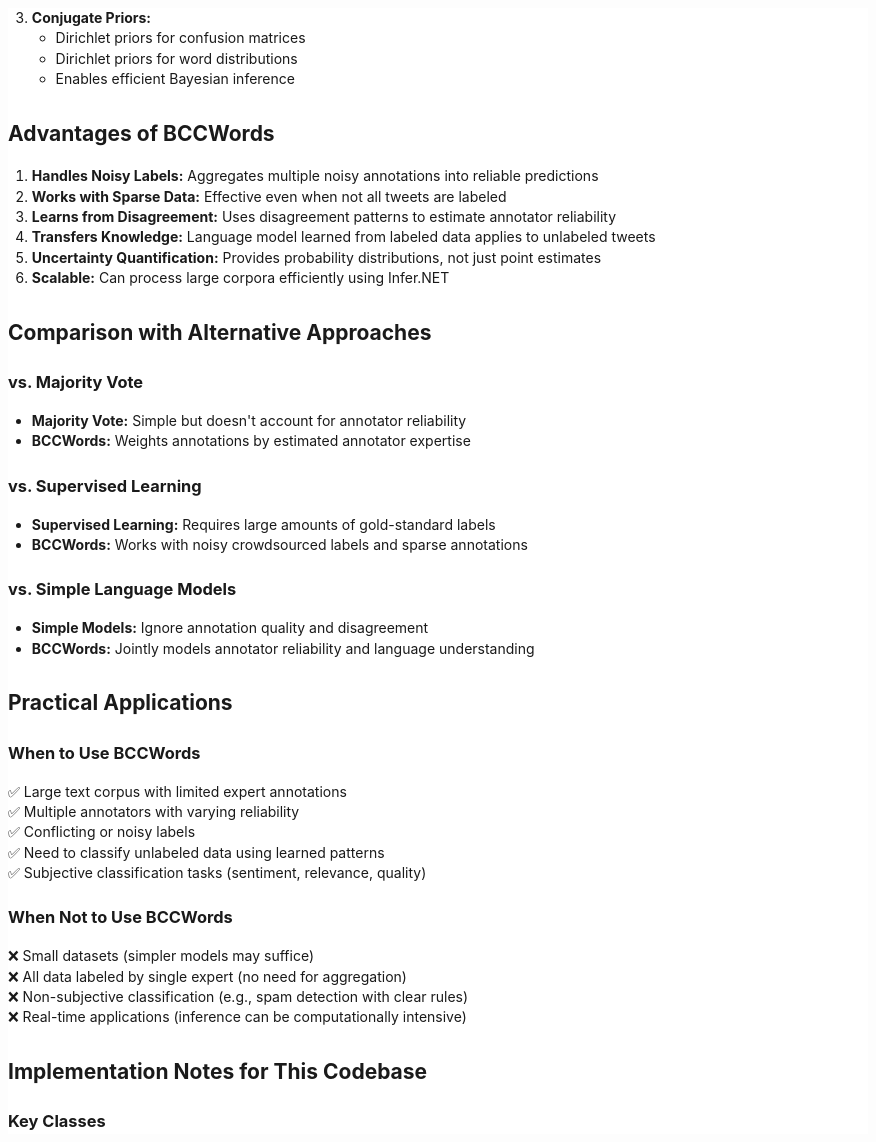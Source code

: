 3. **Conjugate Priors:**
   - Dirichlet priors for confusion matrices
   - Dirichlet priors for word distributions
   - Enables efficient Bayesian inference

## Advantages of BCCWords

1. **Handles Noisy Labels:** Aggregates multiple noisy annotations into reliable predictions
2. **Works with Sparse Data:** Effective even when not all tweets are labeled
3. **Learns from Disagreement:** Uses disagreement patterns to estimate annotator reliability
4. **Transfers Knowledge:** Language model learned from labeled data applies to unlabeled tweets
5. **Uncertainty Quantification:** Provides probability distributions, not just point estimates
6. **Scalable:** Can process large corpora efficiently using Infer.NET

## Comparison with Alternative Approaches

### vs. Majority Vote
- **Majority Vote:** Simple but doesn't account for annotator reliability
- **BCCWords:** Weights annotations by estimated annotator expertise

### vs. Supervised Learning
- **Supervised Learning:** Requires large amounts of gold-standard labels
- **BCCWords:** Works with noisy crowdsourced labels and sparse annotations

### vs. Simple Language Models
- **Simple Models:** Ignore annotation quality and disagreement
- **BCCWords:** Jointly models annotator reliability and language understanding

## Practical Applications

### When to Use BCCWords

✅ Large text corpus with limited expert annotations  
✅ Multiple annotators with varying reliability  
✅ Conflicting or noisy labels  
✅ Need to classify unlabeled data using learned patterns  
✅ Subjective classification tasks (sentiment, relevance, quality)  

### When Not to Use BCCWords

❌ Small datasets (simpler models may suffice)  
❌ All data labeled by single expert (no need for aggregation)  
❌ Non-subjective classification (e.g., spam detection with clear rules)  
❌ Real-time applications (inference can be computationally intensive)  

## Implementation Notes for This Codebase

### Key Classes
